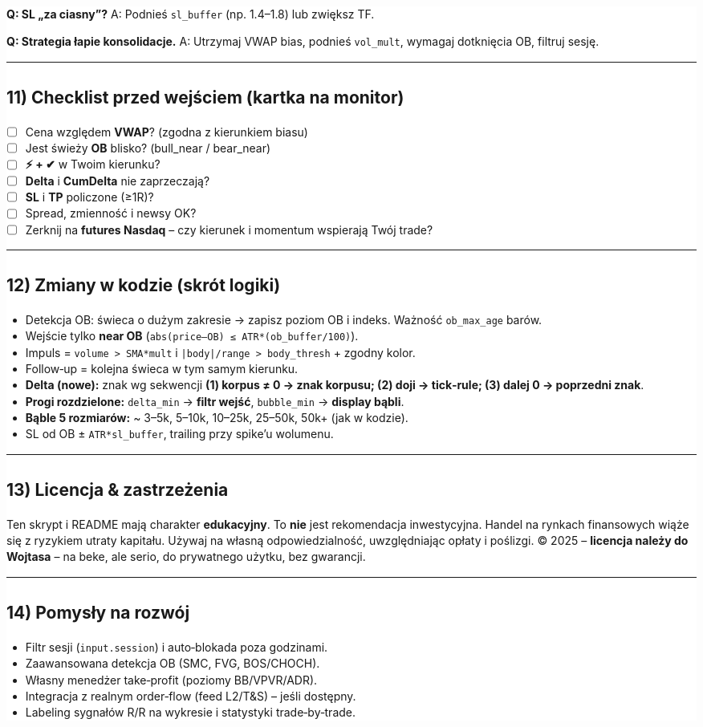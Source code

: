 **Q: SL „za ciasny”?**
A: Podnieś `sl_buffer` (np. 1.4–1.8) lub zwiększ TF.

**Q: Strategia łapie konsolidacje.**
A: Utrzymaj VWAP bias, podnieś `vol_mult`, wymagaj dotknięcia OB, filtruj sesję.

---

## 11) Checklist przed wejściem (kartka na monitor)

* [ ] Cena względem **VWAP**? (zgodna z kierunkiem biasu)
* [ ] Jest świeży **OB** blisko? (bull_near / bear_near)
* [ ] **⚡ + ✔** w Twoim kierunku?
* [ ] **Delta** i **CumDelta** nie zaprzeczają?
* [ ] **SL** i **TP** policzone (≥1R)?
* [ ] Spread, zmienność i newsy OK?
* [ ] Zerknij na **futures Nasdaq** – czy kierunek i momentum wspierają Twój trade?

---

## 12) Zmiany w kodzie (skrót logiki)

* Detekcja OB: świeca o dużym zakresie → zapisz poziom OB i indeks. Ważność `ob_max_age` barów.
* Wejście tylko **near OB** (`abs(price–OB) ≤ ATR*(ob_buffer/100)`).
* Impuls = `volume > SMA*mult` i `|body|/range > body_thresh` + zgodny kolor.
* Follow‑up = kolejna świeca w tym samym kierunku.
* **Delta (nowe):** znak wg sekwencji **(1) korpus ≠ 0 → znak korpusu; (2) doji → tick‑rule; (3) dalej 0 → poprzedni znak**.
* **Progi rozdzielone:** `delta_min` → **filtr wejść**, `bubble_min` → **display bąbli**.
* **Bąble 5 rozmiarów:** ~ 3–5k, 5–10k, 10–25k, 25–50k, 50k+ (jak w kodzie).
* SL od OB ± `ATR*sl_buffer`, trailing przy spike’u wolumenu.

---

## 13) Licencja & zastrzeżenia

Ten skrypt i README mają charakter **edukacyjny**. To **nie** jest rekomendacja inwestycyjna. Handel na rynkach finansowych wiąże się z ryzykiem utraty kapitału. Używaj na własną odpowiedzialność, uwzględniając opłaty i poślizgi.
© 2025 – **licencja należy do Wojtasa** – na beke, ale serio, do prywatnego użytku, bez gwarancji.

---

## 14) Pomysły na rozwój

* Filtr sesji (`input.session`) i auto‑blokada poza godzinami.
* Zaawansowana detekcja OB (SMC, FVG, BOS/CHOCH).
* Własny menedżer take‑profit (poziomy BB/VPVR/ADR).
* Integracja z realnym order‑flow (feed L2/T&S) – jeśli dostępny.
* Labeling sygnałów R/R na wykresie i statystyki trade‑by‑trade.
